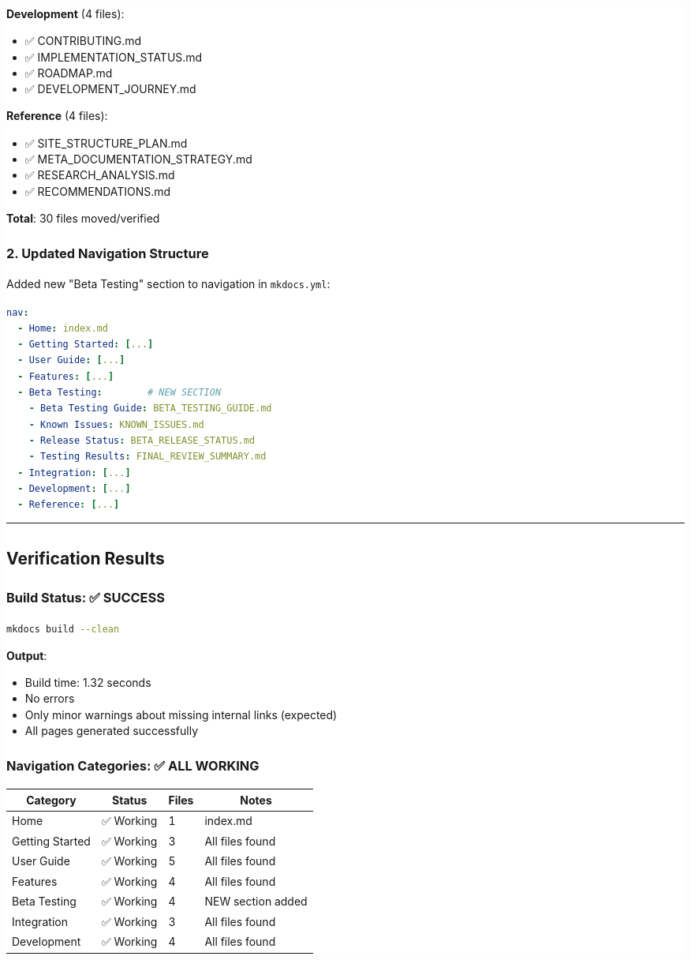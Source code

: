 **Development** (4 files):
- ✅ CONTRIBUTING.md
- ✅ IMPLEMENTATION_STATUS.md
- ✅ ROADMAP.md
- ✅ DEVELOPMENT_JOURNEY.md

**Reference** (4 files):
- ✅ SITE_STRUCTURE_PLAN.md
- ✅ META_DOCUMENTATION_STRATEGY.md
- ✅ RESEARCH_ANALYSIS.md
- ✅ RECOMMENDATIONS.md

**Total**: 30 files moved/verified

### 2. Updated Navigation Structure

Added new "Beta Testing" section to navigation in `mkdocs.yml`:

```yaml
nav:
  - Home: index.md
  - Getting Started: [...]
  - User Guide: [...]
  - Features: [...]
  - Beta Testing:        # NEW SECTION
    - Beta Testing Guide: BETA_TESTING_GUIDE.md
    - Known Issues: KNOWN_ISSUES.md
    - Release Status: BETA_RELEASE_STATUS.md
    - Testing Results: FINAL_REVIEW_SUMMARY.md
  - Integration: [...]
  - Development: [...]
  - Reference: [...]
```

---

## Verification Results

### Build Status: ✅ SUCCESS

```bash
mkdocs build --clean
```

**Output**:
- Build time: 1.32 seconds
- No errors
- Only minor warnings about missing internal links (expected)
- All pages generated successfully

### Navigation Categories: ✅ ALL WORKING

| Category | Status | Files | Notes |
|----------|--------|-------|-------|
| Home | ✅ Working | 1 | index.md |
| Getting Started | ✅ Working | 3 | All files found |
| User Guide | ✅ Working | 5 | All files found |
| Features | ✅ Working | 4 | All files found |
| Beta Testing | ✅ Working | 4 | NEW section added |
| Integration | ✅ Working | 3 | All files found |
| Development | ✅ Working | 4 | All files found |
